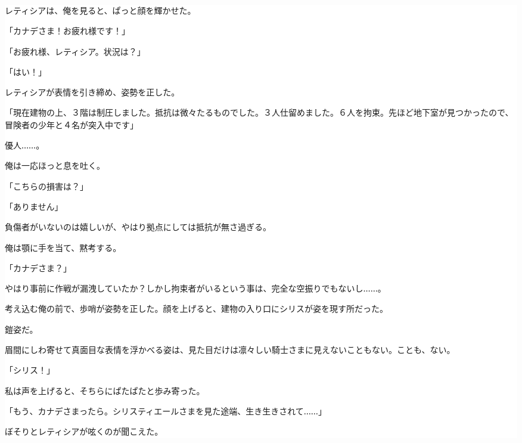  <p id="L60">
  レティシアは、俺を見ると、ぱっと顔を輝かせた。
 </p>
 <p id="L61">
  「カナデさま！お疲れ様です！」
 </p>
 <p id="L62">
  「お疲れ様、レティシア。状況は？」
 </p>
 <p id="L63">
  「はい！」
 </p>
 <p id="L64">
  レティシアが表情を引き締め、姿勢を正した。
 </p>
 <p id="L65">
  「現在建物の上、３階は制圧しました。抵抗は微々たるものでした。３人仕留めました。６人を拘束。先ほど地下室が見つかったので、冒険者の少年と４名が突入中です」
 </p>
 <p id="L66">
  優人……。
 </p>
 <p id="L67">
  俺は一応ほっと息を吐く。
 </p>
 <p id="L68">
  「こちらの損害は？」
 </p>
 <p id="L69">
  「ありません」
 </p>
 <p id="L70">
  負傷者がいないのは嬉しいが、やはり拠点にしては抵抗が無さ過ぎる。
 </p>
 <p id="L71">
  俺は顎に手を当て、黙考する。
 </p>
 <p id="L72">
  「カナデさま？」
 </p>
 <p id="L73">
  やはり事前に作戦が漏洩していたか？しかし拘束者がいるという事は、完全な空振りでもないし……。
 </p>
 <p id="L74">
  考え込む俺の前で、歩哨が姿勢を正した。顔を上げると、建物の入り口にシリスが姿を現す所だった。
 </p>
 <p id="L75">
  鎧姿だ。
 </p>
 <p id="L76">
  眉間にしわ寄せて真面目な表情を浮かべる姿は、見た目だけは凛々しい騎士さまに見えないこともない。ことも、ない。
 </p>
 <p id="L77">
  「シリス！」
 </p>
 <p id="L78">
  私は声を上げると、そちらにぱたぱたと歩み寄った。
 </p>
 <p id="L79">
  「もう、カナデさまったら。シリスティエールさまを見た途端、生き生きされて……」
 </p>
 <p id="L80">
  ぼそりとレティシアが呟くのが聞こえた。
 </p>
 <p id="L81">